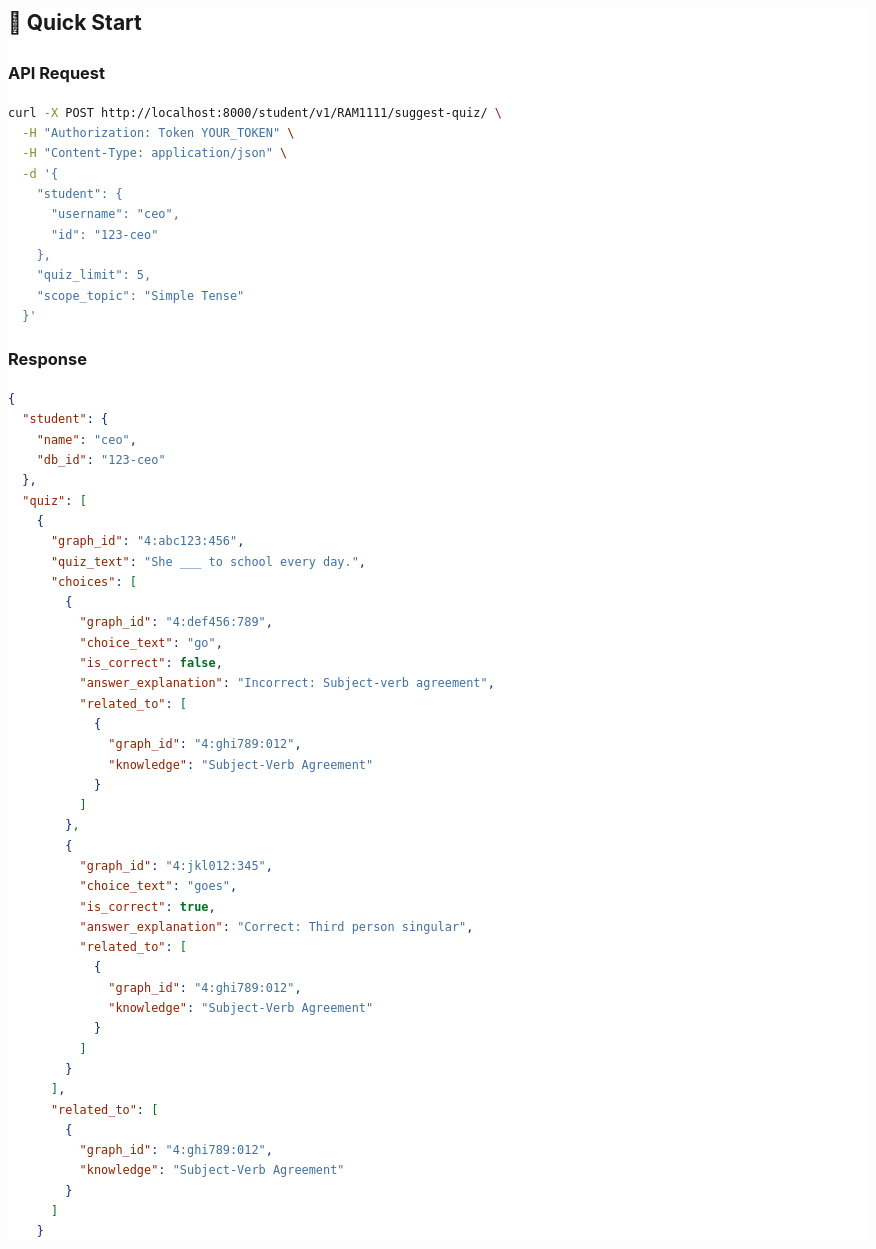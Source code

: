 
## 🚀 Quick Start

### API Request

```bash
curl -X POST http://localhost:8000/student/v1/RAM1111/suggest-quiz/ \
  -H "Authorization: Token YOUR_TOKEN" \
  -H "Content-Type: application/json" \
  -d '{
    "student": {
      "username": "ceo",
      "id": "123-ceo"
    },
    "quiz_limit": 5,
    "scope_topic": "Simple Tense"
  }'
```

### Response

```json
{
  "student": {
    "name": "ceo",
    "db_id": "123-ceo"
  },
  "quiz": [
    {
      "graph_id": "4:abc123:456",
      "quiz_text": "She ___ to school every day.",
      "choices": [
        {
          "graph_id": "4:def456:789",
          "choice_text": "go",
          "is_correct": false,
          "answer_explanation": "Incorrect: Subject-verb agreement",
          "related_to": [
            {
              "graph_id": "4:ghi789:012",
              "knowledge": "Subject-Verb Agreement"
            }
          ]
        },
        {
          "graph_id": "4:jkl012:345",
          "choice_text": "goes",
          "is_correct": true,
          "answer_explanation": "Correct: Third person singular",
          "related_to": [
            {
              "graph_id": "4:ghi789:012",
              "knowledge": "Subject-Verb Agreement"
            }
          ]
        }
      ],
      "related_to": [
        {
          "graph_id": "4:ghi789:012",
          "knowledge": "Subject-Verb Agreement"
        }
      ]
    }
```